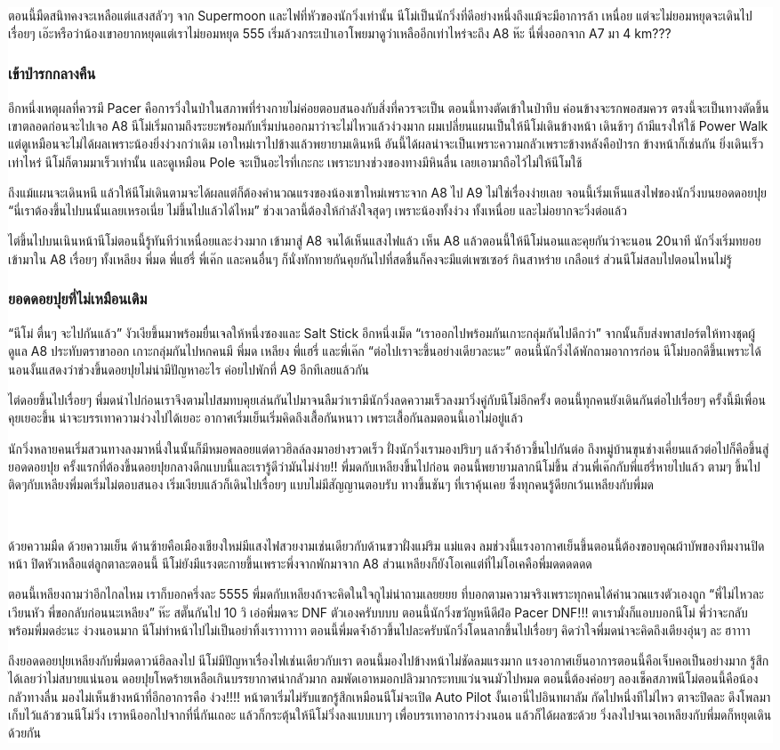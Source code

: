ตอนนี้มืดสนิทคงจะเหลือแต่แสงสลัวๆ จาก Supermoon และไฟที่หัวของนักวิ่งเท่านั้น นีโม่เป็นนักวิ่งที่ดีอย่างหนึ่งถึงแม้จะมีอาการล้า เหนื่อย แต่จะไม่ยอมหยุดจะเดินไปเรื่อยๆ เอ๊ะหรือว่าน้องเขาอยากหยุดแต่เราไม่ยอมหยุด 555 เริ่มล้วงกระเป๋าเอาโพยมาดูว่าเหลืออีกเท่าไหร่จะถึง A8 ห๊ะ นี่พึ่งออกจาก A7 มา 4 km???

### เข้าป่ารกกลางคืน

อีกหนึ่งเหตุผลที่ควรมี Pacer คือการวิ่งในป่าในสภาพที่ร่างกายไม่ค่อยตอบสนองกับสิ่งที่ควรจะเป็น ตอนนี้ทางตัดเข้าในป่าทึบ ค่อนข้างจะรกพอสมควร ตรงนี้จะเป็นทางตัดขึ้นเขาตลอดก่อนจะไปเจอ A8 นีโม่เริ่มถามถึงระยะพร้อมกับเริ่มบ่นออกมาว่าจะไม่ไหวแล้วง่วงมาก ผมเปลี่ยนแผนเป็นให้นีโม่เดินข้างหน้า เดินช้าๆ ถ้ามีแรงให้ใช้ Power Walk แต่ดูเหมือนจะไม่ได้ผลเพราะน้องยิ่งง่วงกว่าเดิม เอาใหม่เราไปข้างแล้วพยายามเดินหนี อันนี้ได้ผลน่าจะเป็นเพราะความกลัวเพราะข้างหลังคือป่ารก ข้างหน้าก็เช่นกัน ยิ่งเดินเร็วเท่าไหร่ นีโม่ก็ตามมาเร็วเท่านั้น และดูเหมือน Pole จะเป็นอะไรที่เกะกะ เพราะบางช่วงของทางมีหินลื่น เลยเอามาถือไว้ไม่ให้นีโมใช้

ถึงแม้แผนจะเดินหนี แล้วให้นีโม่เดินตามจะได้ผลแต่ก็ต้องคำนวณแรงของน้องเขาใหม่เพราะจาก A8 ไป A9 ไม่ใช่เรื่องง่ายเลย จอนนี้เริ่มเห็นแสงไฟของนักวิ่งบนยอดดอยปุย “นี่เราต้องขึ้นไปบนนั้นเลยเหรอเนี่ย ไม่ขึ้นไปแล้วได้ไหม” ช่วงเวลานี้ต้องให้กำลังใจสุดๆ เพราะน้องทั้งง่วง ทั้งเหนื่อย และไม่อยากจะวิ่งต่อแล้ว

ไต่ขึ้นไปบนเนินหน้านีโม่ตอนนี้รู้ทันทีว่าเหนื่อยและง่วงมาก เข้ามาสู่ A8 จนได้เห็นแสงไฟแล้ว เห็น A8 แล้วตอนนี้ให้นีโม่นอนและคุยกันว่าจะนอน 20นาที นักวิ่งเริ่มทยอยเข้ามาใน A8 เรื่อยๆ ทั้งเหลียง พี่มด พี่แฮรี่ พี่เค๊ก และคนอื่นๆ ก็นั่งทักทายกันคุยกันไปที่สดชื่นก็คงจะมีแต่เพซเซอร์ กินสาหร่าย เกลือแร่ ส่วนนีโม่สลบไปตอนไหนไม่รู้

### ยอดดอยปุยที่ไม่เหมือนเดิม

“นีโม่ ตื่นๆ จะไปกันแล้ว” งัวเงียขึ้นมาพร้อมยื่นเจลให้หนึ่งซองและ Salt Stick อีกหนึ่งเม็ด “เราออกไปพร้อมกันเกาะกลุ่มกันไปดีกว่า” จากนั้นก็บส่งพาสปอร์ตให้ทางชุดผู้ดูแล A8 ประทับตราขาออก เกาะกลุ่มกันไปหกคนมี พี่มด เหลียง พี่แฮรี่ และพี่เค๊ก “ต่อไปเราจะขึ้นอย่างเดียวละนะ” ตอนนี้นักวิ่งได้พักถามอาการก่อน นีโม่บอกดีขึ้นเพราะได้นอนงั้นแสดงว่าช่วงขึ้นดอยปุยไม่น่ามีปัญหาอะไร ค่อยไปพักที่ A9 อีกทีเลยแล้วกัน

ไต่ดอยขึ้นไปเรื่อยๆ พี่มดนำไปก่อนเราจึงตามไปสมทบคุยเล่นกันไปมาจนลืมว่าเรามีนักวิ่งลดความเร็วลงมาวิ่งคู่กับนีโม่อีกครั้ง ตอนนี้ทุกคนยังเดินกันต่อไปเรื่อยๆ ครั้งนี้มีเพื่อนคุยเยอะขึ้น น่าจะบรรเทาความง่วงไปได้เยอะ อากาศเริ่มเย็นเริ่มคิดถึงเสื้อกันหนาว เพราะเสื้อกันลมตอนนี้เอาไม่อยู่แล้ว

นักวิ่งหลายคนเริ่มสวนทางลงมาหนึ่งในนั้นก็มีหมอพลอยแต่ดาวฮิลล์ลงมาอย่างรวดเร็ว ฝั่งนักวิ่งเรามองปริบๆ แล้วจ้ำอ้าวขึ้นไปกันต่อ ถึงหมู่บ้านขุนช่างเคี่ยนแล้วต่อไปก็คือขึ้นสู่ยอดดอยปุย ครั้งแรกที่ต้องขึ้นดอยปุยกลางดึกแบบนี้และเรารู้ดีว่ามันไม่ง่าย!! พี่มดกับเหลียงขึ้นไปก่อน ตอนนี้พยายามลากนีโม่ขึ้น ส่วนพี่เค๊กกับพี่แฮรี่หายไปแล้ว ตามๆ ขึ้นไปติดๆกับเหลียงพี่มดเริ่มไม่ตอบสนอง เริ่มเงียบแล้วก็เดินไปเรื่อยๆ แบบไม่มีสัญญานตอบรับ ทางขึ้นชันๆ ที่เราคุ้นเคย ซึ่งทุกคนรู้ดียกเว้นเหลียงกับพี่มด

<center><img src="https://bestrangers.files.wordpress.com/2016/11/15129557_1812408439041511_2935425510647583170_o.jpg?w=736" alt=""></center>

ด้วยความมืด ด้วยความเย็น ด้านซ้ายคือเมืองเชียงใหม่มีแสงไฟสวยงามเช่นเดียวกับด้านขวาฝั่งแม่ริม แม่แตง ลมช่วงนี้แรงอากาศเย็นขึ้นตอนนี้ต้องขอบคุณผ้าบัพของทีมงานปิดหน้า ปิดหัวเหลือแต่ลูกตาละตอนนี้ นีโม่ยังมีแรงตะกายขึ้นเพราะพึ่งจากพักมาจาก A8 ส่วนเหลียงก็ยังโอเคแต่ที่ไม่โอเคคือพี่มดดดดดด

ตอนนี้เหลียงถามว่าอีกไกลไหม เราก็บอกครึ่งละ 5555 พี่มดกับเหลียงถ้าจะคิดในใจกูไม่น่าถามเลยยยย ที่บอกตามความจริงเพราะทุกคนได้คำนวณแรงตัวเองถูก “พี่ไม่ไหวละเวียนหัว พี่ขอกลับก่อนนะเหลียง” ห๊ะ สตั๊นกันไป 10 วิ เอ่อพี่มดจะ DNF ตัวเองครับบบบ ตอนนี้นักวิ่งขวัญหนีดีฝ่อ Pacer DNF!!! ตาเรามั่งก็แอบบอกนีโม่ พี่ว่าจะกลับพร้อมพี่มดอ่ะนะ ง่วงนอนมาก นีโม่ทำหน้าไปไม่เป็นอย่าทิ้งเราาาาาาา ตอนนี้พี่มดจ้ำอ้าวขึ้นไปละครับนักวิ่งโดนลากขึ้นไปเรื่อยๆ คิดว่าใจพี่มดน่าจะคิดถึงเตียงอุ่นๆ ละ ฮาาาา

ถึงยอดดอยปุยเหลียงกับพี่มดดาวน์ฮิลลงไป นีโม่มีปัญหาเรื่องไฟเช่นเดียวกับเรา ตอนนี้มองไปข้างหน้าไม่ชัดลมแรงมาก แรงอากาศเย็นอาการตอนนี้คือเจ็บคอเป็นอย่างมาก รู้สึกได้เลยว่าไม่สบายแน่นอน ดอยปุยโหดร้ายเหลือเกินบรรยากาศน่ากลัวมาก ลมพัดเอาหมอกปลิวมากระทบแว่นจนมัวไปหมด ตอนนี้ต้องค่อยๆ ลองเช็คสภาพนีโม่ตอนนี้คือน้องกลัวทางลื่น มองไม่เห็นข้างหน้าที่อีกอาการคือ ง่วง!!!! หน้าตาเริ่มไม่รับแขกรู้สึกเหมือนนีโม่จะเปิด Auto Pilot งั้นเอานี่ไปอินทผาลัม กัดไปหนึ่งทีไม่ไหว ตาจะปิดละ ดึงโพลมาเก็บไว้แล้วชวนนีโม่วิ่ง เราหนีออกไปจากที่นี่กันเถอะ แล้วก็กระตุ้นให้นีโม่วิ่งลงแบบเบาๆ เพื่อบรรเทาอาการง่วงนอน แล้วก็ได้ผลซะด้วย วิ่งลงไปจนเจอเหลียงกับพี่มดก็หยุดเดินด้วยกัน
